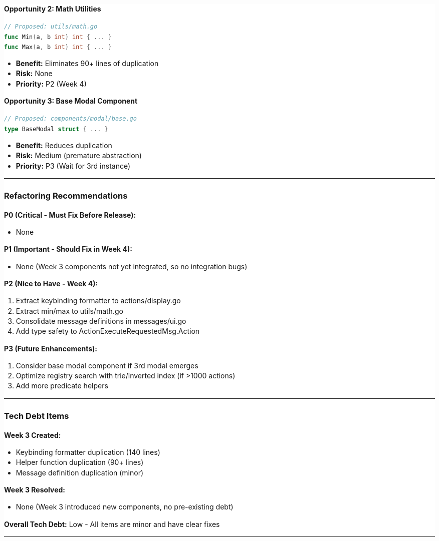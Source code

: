 **Opportunity 2: Math Utilities**
```go
// Proposed: utils/math.go
func Min(a, b int) int { ... }
func Max(a, b int) int { ... }
```
- **Benefit:** Eliminates 90+ lines of duplication
- **Risk:** None
- **Priority:** P2 (Week 4)

**Opportunity 3: Base Modal Component**
```go
// Proposed: components/modal/base.go
type BaseModal struct { ... }
```
- **Benefit:** Reduces duplication
- **Risk:** Medium (premature abstraction)
- **Priority:** P3 (Wait for 3rd instance)

---

### Refactoring Recommendations

**P0 (Critical - Must Fix Before Release):**
- None

**P1 (Important - Should Fix in Week 4):**
- None (Week 3 components not yet integrated, so no integration bugs)

**P2 (Nice to Have - Week 4):**
1. Extract keybinding formatter to actions/display.go
2. Extract min/max to utils/math.go
3. Consolidate message definitions in messages/ui.go
4. Add type safety to ActionExecuteRequestedMsg.Action

**P3 (Future Enhancements):**
1. Consider base modal component if 3rd modal emerges
2. Optimize registry search with trie/inverted index (if >1000 actions)
3. Add more predicate helpers

---

### Tech Debt Items

**Week 3 Created:**
- Keybinding formatter duplication (140 lines)
- Helper function duplication (90+ lines)
- Message definition duplication (minor)

**Week 3 Resolved:**
- None (Week 3 introduced new components, no pre-existing debt)

**Overall Tech Debt:** Low - All items are minor and have clear fixes

---
